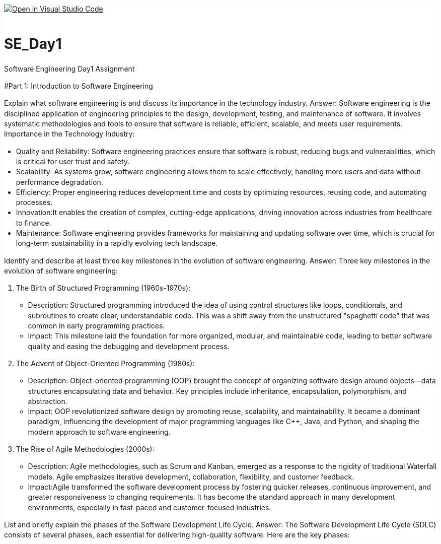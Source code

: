 [![Open in Visual Studio Code](https://classroom.github.com/assets/open-in-vscode-2e0aaae1b6195c2367325f4f02e2d04e9abb55f0b24a779b69b11b9e10269abc.svg)](https://classroom.github.com/online_ide?assignment_repo_id=15570701&assignment_repo_type=AssignmentRepo)
# SE_Day1
Software Engineering Day1 Assignment

#Part 1: Introduction to Software Engineering

Explain what software engineering is and discuss its importance in the technology industry.
Answer:
Software engineering is the disciplined application of engineering principles to the design, development, testing, and maintenance of software. It involves systematic methodologies and tools to ensure that software is reliable, efficient, scalable, and meets user requirements.
Importance in the Technology Industry:
- Quality and Reliability: Software engineering practices ensure that software is robust, reducing bugs and vulnerabilities, which is critical for user trust and safety.
- Scalability: As systems grow, software engineering allows them to scale effectively, handling more users and data without performance degradation.
- Efficiency: Proper engineering reduces development time and costs by optimizing resources, reusing code, and automating processes.
- Innovation:It enables the creation of complex, cutting-edge applications, driving innovation across industries from healthcare to finance.
- Maintenance: Software engineering provides frameworks for maintaining and updating software over time, which is crucial for long-term sustainability in a rapidly evolving tech landscape.

Identify and describe at least three key milestones in the evolution of software engineering.
Answer:
Three key milestones in the evolution of software engineering:

1. The Birth of Structured Programming (1960s-1970s):
   - Description: Structured programming introduced the idea of using control structures like loops, conditionals, and subroutines to create clear, understandable code. This was a shift away from the unstructured "spaghetti code" that was common in early programming practices.
   - Impact: This milestone laid the foundation for more organized, modular, and maintainable code, leading to better software quality and easing the debugging and development process.

2. The Advent of Object-Oriented Programming (1980s):
   - Description: Object-oriented programming (OOP) brought the concept of organizing software design around objects—data structures encapsulating data and behavior. Key principles include inheritance, encapsulation, polymorphism, and abstraction.
   - Impact: OOP revolutionized software design by promoting reuse, scalability, and maintainability. It became a dominant paradigm, influencing the development of major programming languages like C++, Java, and Python, and shaping the modern approach to software engineering.

3. The Rise of Agile Methodologies (2000s):
   - Description: Agile methodologies, such as Scrum and Kanban, emerged as a response to the rigidity of traditional Waterfall models. Agile emphasizes iterative development, collaboration, flexibility, and customer feedback.
   - Impact:Agile transformed the software development process by fostering quicker releases, continuous improvement, and greater responsiveness to changing requirements. It has become the standard approach in many development environments, especially in fast-paced and customer-focused industries.

List and briefly explain the phases of the Software Development Life Cycle.
Answer:
The Software Development Life Cycle (SDLC) consists of several phases, each essential for delivering high-quality software. 
Here are the key phases:
